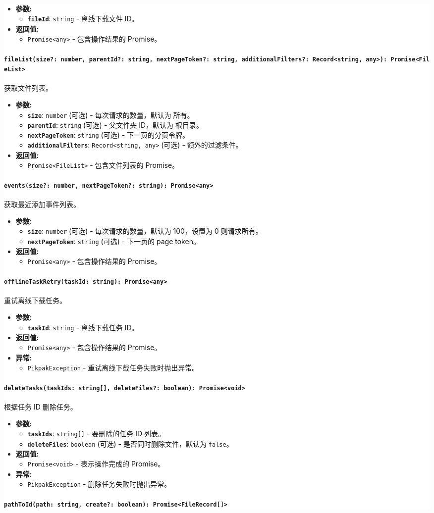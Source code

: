 * **参数:**
    * **`fileId`**:  `string` - 离线下载文件 ID。
* **返回值:**
    * `Promise<any>` - 包含操作结果的 Promise。

#### `fileList(size?: number, parentId?: string, nextPageToken?: string, additionalFilters?: Record<string, any>): Promise<FileList>`

获取文件列表。

* **参数:**
    * **`size`**:  `number` (可选) - 每次请求的数量，默认为 所有。
    * **`parentId`**:  `string` (可选) - 父文件夹 ID，默认为 根目录。
    * **`nextPageToken`**:  `string` (可选) - 下一页的分页令牌。
    * **`additionalFilters`**:  `Record<string, any>` (可选) - 额外的过滤条件。
* **返回值:**
    * `Promise<FileList>` - 包含文件列表的 Promise。

#### `events(size?: number, nextPageToken?: string): Promise<any>`

获取最近添加事件列表。

* **参数:**
    * **`size`**:  `number` (可选) - 每次请求的数量，默认为 100，设置为 0 则请求所有。
    * **`nextPageToken`**:  `string` (可选) - 下一页的 page token。
* **返回值:**
    * `Promise<any>` - 包含操作结果的 Promise。

#### `offlineTaskRetry(taskId: string): Promise<any>`

重试离线下载任务。

* **参数:**
    * **`taskId`**:  `string` - 离线下载任务 ID。
* **返回值:**
    * `Promise<any>` - 包含操作结果的 Promise。
* **异常:**
    * `PikpakException` - 重试离线下载任务失败时抛出异常。

#### `deleteTasks(taskIds: string[], deleteFiles?: boolean): Promise<void>`

根据任务 ID 删除任务。

* **参数:**
    * **`taskIds`**:  `string[]` - 要删除的任务 ID 列表。
    * **`deleteFiles`**:  `boolean` (可选) - 是否同时删除文件，默认为  `false`。
* **返回值:**
    * `Promise<void>` - 表示操作完成的 Promise。
* **异常:**
    * `PikpakException` - 删除任务失败时抛出异常。

#### `pathToId(path: string, create?: boolean): Promise<FileRecord[]> `
